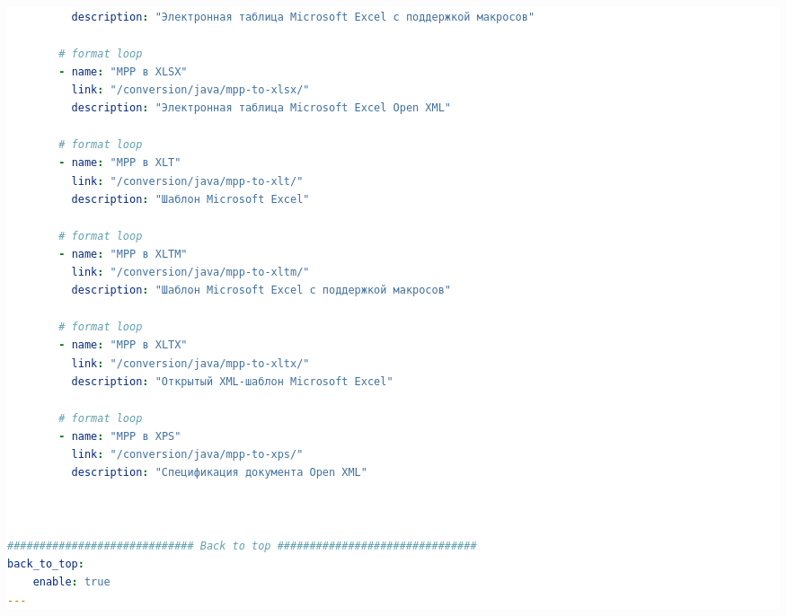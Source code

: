 ```yaml
          description: "Электронная таблица Microsoft Excel с поддержкой макросов"

        # format loop
        - name: "MPP в XLSX"
          link: "/conversion/java/mpp-to-xlsx/"
          description: "Электронная таблица Microsoft Excel Open XML"

        # format loop
        - name: "MPP в XLT"
          link: "/conversion/java/mpp-to-xlt/"
          description: "Шаблон Microsoft Excel"

        # format loop
        - name: "MPP в XLTM"
          link: "/conversion/java/mpp-to-xltm/"
          description: "Шаблон Microsoft Excel с поддержкой макросов"

        # format loop
        - name: "MPP в XLTX"
          link: "/conversion/java/mpp-to-xltx/"
          description: "Открытый XML-шаблон Microsoft Excel"

        # format loop
        - name: "MPP в XPS"
          link: "/conversion/java/mpp-to-xps/"
          description: "Спецификация документа Open XML"



############################# Back to top ###############################
back_to_top:
    enable: true
---
```

